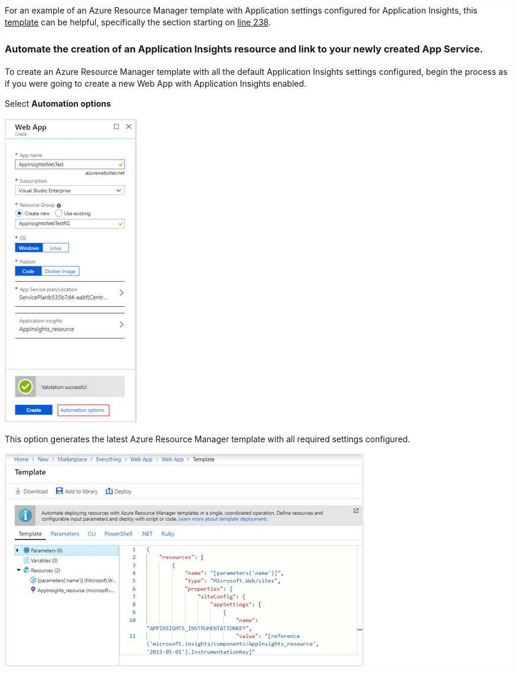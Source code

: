 For an example of an Azure Resource Manager template with Application settings configured for Application Insights, this [template](https://github.com/Andrew-MSFT/BasicImageGallery) can be helpful, specifically the section starting on [line 238](https://github.com/Andrew-MSFT/BasicImageGallery/blob/c55ada54519e13ce2559823c16ca4f97ddc5c7a4/CoreImageGallery/Deploy/CoreImageGalleryARM/azuredeploy.json#L238).

### Automate the creation of an Application Insights resource and link to your newly created App Service.

To create an Azure Resource Manager template with all the default Application Insights settings configured, begin the process as if you were going to create a new Web App with Application Insights enabled.

Select **Automation options**

   ![App Service web app creation menu](./media/azure-web-apps/create-web-app.png)

This option generates the latest Azure Resource Manager template with all required settings configured.

  ![App Service web app template](./media/azure-web-apps/arm-template.png)